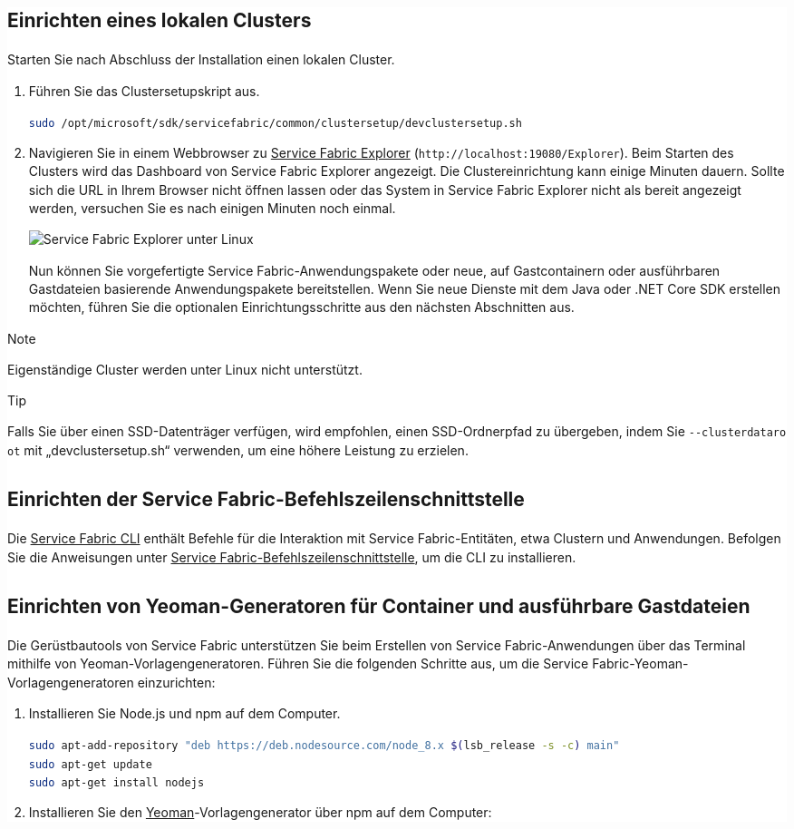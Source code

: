 ## <a name="set-up-a-local-cluster"></a>Einrichten eines lokalen Clusters
Starten Sie nach Abschluss der Installation einen lokalen Cluster.

1. Führen Sie das Clustersetupskript aus.

    ```bash
    sudo /opt/microsoft/sdk/servicefabric/common/clustersetup/devclustersetup.sh
    ```

2. Navigieren Sie in einem Webbrowser zu [Service Fabric Explorer](http://localhost:19080/Explorer) (`http://localhost:19080/Explorer`). Beim Starten des Clusters wird das Dashboard von Service Fabric Explorer angezeigt. Die Clustereinrichtung kann einige Minuten dauern. Sollte sich die URL in Ihrem Browser nicht öffnen lassen oder das System in Service Fabric Explorer nicht als bereit angezeigt werden, versuchen Sie es nach einigen Minuten noch einmal.

    ![Service Fabric Explorer unter Linux][sfx-linux]

    Nun können Sie vorgefertigte Service Fabric-Anwendungspakete oder neue, auf Gastcontainern oder ausführbaren Gastdateien basierende Anwendungspakete bereitstellen. Wenn Sie neue Dienste mit dem Java oder .NET Core SDK erstellen möchten, führen Sie die optionalen Einrichtungsschritte aus den nächsten Abschnitten aus.


> [!NOTE]
> Eigenständige Cluster werden unter Linux nicht unterstützt.


> [!TIP]
> Falls Sie über einen SSD-Datenträger verfügen, wird empfohlen, einen SSD-Ordnerpfad zu übergeben, indem Sie `--clusterdataroot` mit „devclustersetup.sh“ verwenden, um eine höhere Leistung zu erzielen.

## <a name="set-up-the-service-fabric-cli"></a>Einrichten der Service Fabric-Befehlszeilenschnittstelle

Die [Service Fabric CLI](service-fabric-cli.md) enthält Befehle für die Interaktion mit Service Fabric-Entitäten, etwa Clustern und Anwendungen. Befolgen Sie die Anweisungen unter [Service Fabric-Befehlszeilenschnittstelle](service-fabric-cli.md), um die CLI zu installieren.


## <a name="set-up-yeoman-generators-for-containers-and-guest-executables"></a>Einrichten von Yeoman-Generatoren für Container und ausführbare Gastdateien
Die Gerüstbautools von Service Fabric unterstützen Sie beim Erstellen von Service Fabric-Anwendungen über das Terminal mithilfe von Yeoman-Vorlagengeneratoren. Führen Sie die folgenden Schritte aus, um die Service Fabric-Yeoman-Vorlagengeneratoren einzurichten:

1. Installieren Sie Node.js und npm auf dem Computer.

    ```bash
    sudo apt-add-repository "deb https://deb.nodesource.com/node_8.x $(lsb_release -s -c) main"
    sudo apt-get update
    sudo apt-get install nodejs
    ```
2. Installieren Sie den [Yeoman](https://yeoman.io/)-Vorlagengenerator über npm auf dem Computer:


[azure-xplat-cli-github]: https://github.com/Azure/azure-xplat-cli
[install-node]: https://nodejs.org/en/download/package-manager/#installing-node-js-via-package-manager
[buildship-update]: https://projects.eclipse.org/projects/tools.buildship
[sf-eclipse-plugin]: ./media/service-fabric-get-started-linux/service-fabric-eclipse-plugin.png
[sfx-linux]: ./media/service-fabric-get-started-linux/sfx-linux.png